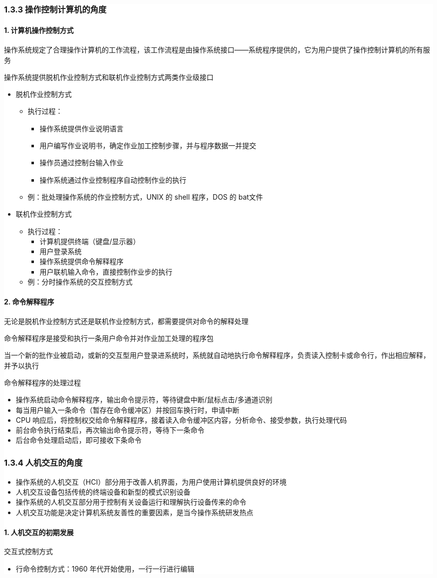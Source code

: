 ### 1.3.3 操作控制计算机的角度

#### 1. 计算机操作控制方式

操作系统规定了合理操作计算机的工作流程，该工作流程是由操作系统接口——系统程序提供的，它为用户提供了操作控制计算机的所有服务

操作系统提供脱机作业控制方式和联机作业控制方式两类作业级接口

- 脱机作业控制方式

  - 执行过程：

    - 操作系统提供作业说明语言

    - 用户编写作业说明书，确定作业加工控制步骤，并与程序数据一并提交

    - 操作员通过控制台输入作业

    - 操作系统通过作业控制程序自动控制作业的执行

  - 例：批处理操作系统的作业控制方式，UNIX 的 shell 程序，DOS 的 bat文件

- 联机作业控制方式

  - 执行过程：
    - 计算机提供终端（键盘/显示器）
    - 用户登录系统
    - 操作系统提供命令解释程序
    - 用户联机输入命令，直接控制作业步的执行
  - 例：分时操作系统的交互控制方式

#### 2. 命令解释程序

无论是脱机作业控制方式还是联机作业控制方式，都需要提供对命令的解释处理

命令解释程序是接受和执行一条用户命令并对作业加工处理的程序包

当一个新的批作业被启动，或新的交互型用户登录进系统时，系统就自动地执行命令解释程序，负责读入控制卡或命令行，作出相应解释，并予以执行

命令解释程序的处理过程

- 操作系统启动命令解释程序，输出命令提示符，等待键盘中断/鼠标点击/多通道识别
- 每当用户输入一条命令（暂存在命令缓冲区）并按回车换行时，申请中断
- CPU 响应后，将控制权交给命令解释程序，接着读入命令缓冲区内容，分析命令、接受参数，执行处理代码
- 前台命令执行结束后，再次输出命令提示符，等待下一条命令
- 后台命令处理启动后，即可接收下条命令

### 1.3.4 人机交互的角度

- 操作系统的人机交互（HCI）部分用于改善人机界面，为用户使用计算机提供良好的环境
- 人机交互设备包括传统的终端设备和新型的模式识别设备
- 操作系统的人机交互部分用于控制有关设备运行和理解执行设备传来的命令
- 人机交互功能是决定计算机系统友善性的重要因素，是当今操作系统研发热点

#### 1. 人机交互的初期发展

交互式控制方式

- 行命令控制方式：1960 年代开始使用，一行一行进行编辑
